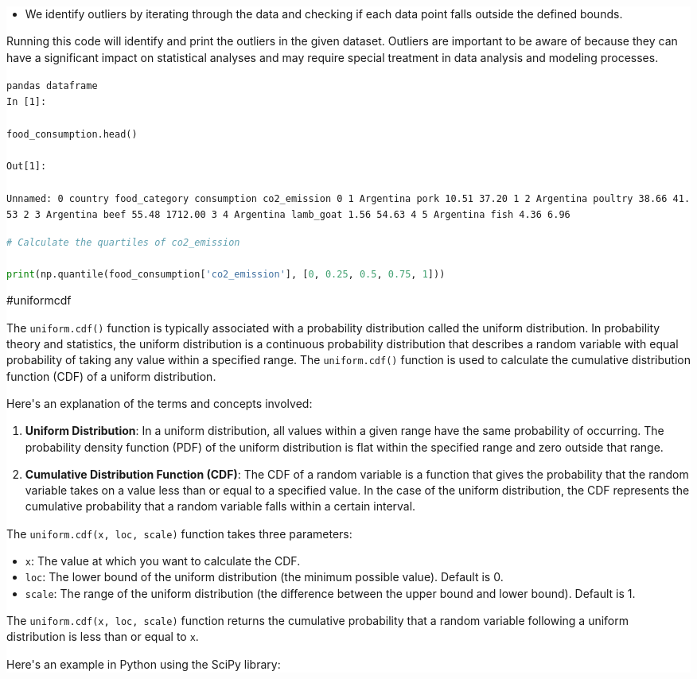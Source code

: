 - We identify outliers by iterating through the data and checking if each data point falls outside the defined bounds.

Running this code will identify and print the outliers in the given dataset. Outliers are important to be aware of because they can have a significant impact on statistical analyses and may require special treatment in data analysis and modeling processes.

```
pandas dataframe
In [1]:

food_consumption.head()  

Out[1]:

Unnamed: 0 country food_category consumption co2_emission 0 1 Argentina pork 10.51 37.20 1 2 Argentina poultry 38.66 41.53 2 3 Argentina beef 55.48 1712.00 3 4 Argentina lamb_goat 1.56 54.63 4 5 Argentina fish 4.36 6.96
```
```python
# Calculate the quartiles of co2_emission

print(np.quantile(food_consumption['co2_emission'], [0, 0.25, 0.5, 0.75, 1]))


```

#uniformcdf

The `uniform.cdf()` function is typically associated with a probability distribution called the uniform distribution. In probability theory and statistics, the uniform distribution is a continuous probability distribution that describes a random variable with equal probability of taking any value within a specified range. The `uniform.cdf()` function is used to calculate the cumulative distribution function (CDF) of a uniform distribution.

Here's an explanation of the terms and concepts involved:

1. **Uniform Distribution**: In a uniform distribution, all values within a given range have the same probability of occurring. The probability density function (PDF) of the uniform distribution is flat within the specified range and zero outside that range.

2. **Cumulative Distribution Function (CDF)**: The CDF of a random variable is a function that gives the probability that the random variable takes on a value less than or equal to a specified value. In the case of the uniform distribution, the CDF represents the cumulative probability that a random variable falls within a certain interval.

The `uniform.cdf(x, loc, scale)` function takes three parameters:

- `x`: The value at which you want to calculate the CDF.
- `loc`: The lower bound of the uniform distribution (the minimum possible value). Default is 0.
- `scale`: The range of the uniform distribution (the difference between the upper bound and lower bound). Default is 1.

The `uniform.cdf(x, loc, scale)` function returns the cumulative probability that a random variable following a uniform distribution is less than or equal to `x`.

Here's an example in Python using the SciPy library:
